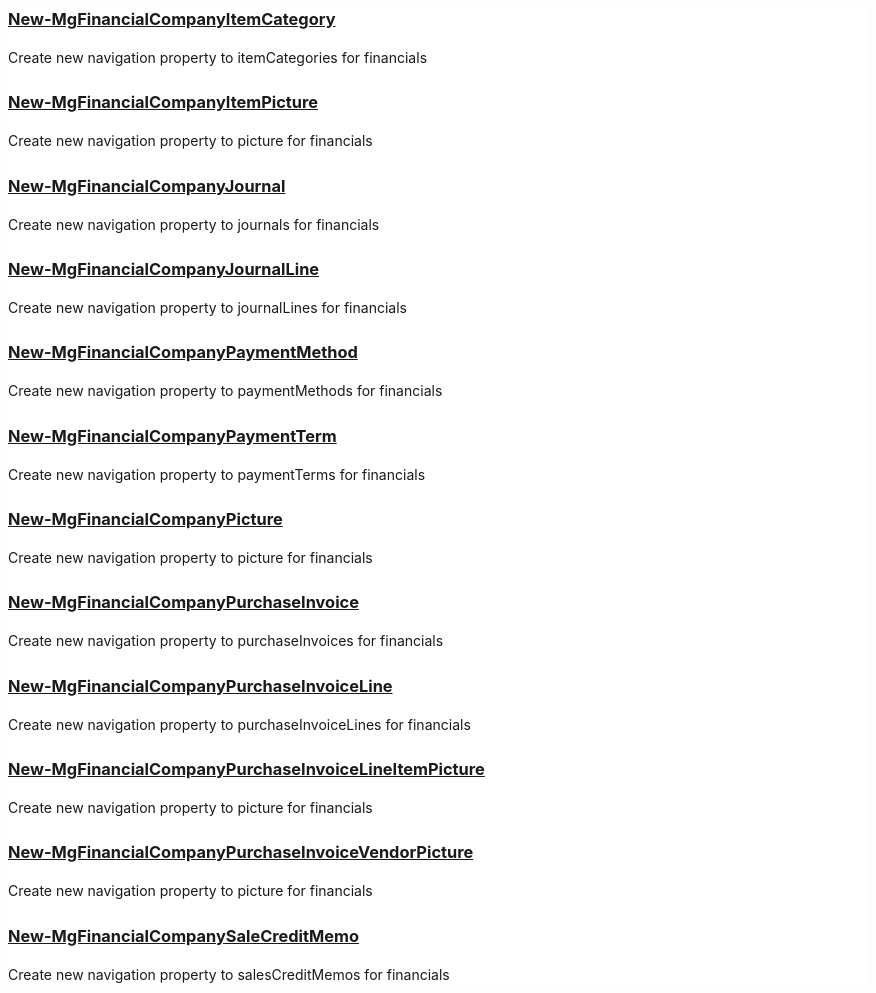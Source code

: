 ### [New-MgFinancialCompanyItemCategory](New-MgFinancialCompanyItemCategory.md)
Create new navigation property to itemCategories for financials

### [New-MgFinancialCompanyItemPicture](New-MgFinancialCompanyItemPicture.md)
Create new navigation property to picture for financials

### [New-MgFinancialCompanyJournal](New-MgFinancialCompanyJournal.md)
Create new navigation property to journals for financials

### [New-MgFinancialCompanyJournalLine](New-MgFinancialCompanyJournalLine.md)
Create new navigation property to journalLines for financials

### [New-MgFinancialCompanyPaymentMethod](New-MgFinancialCompanyPaymentMethod.md)
Create new navigation property to paymentMethods for financials

### [New-MgFinancialCompanyPaymentTerm](New-MgFinancialCompanyPaymentTerm.md)
Create new navigation property to paymentTerms for financials

### [New-MgFinancialCompanyPicture](New-MgFinancialCompanyPicture.md)
Create new navigation property to picture for financials

### [New-MgFinancialCompanyPurchaseInvoice](New-MgFinancialCompanyPurchaseInvoice.md)
Create new navigation property to purchaseInvoices for financials

### [New-MgFinancialCompanyPurchaseInvoiceLine](New-MgFinancialCompanyPurchaseInvoiceLine.md)
Create new navigation property to purchaseInvoiceLines for financials

### [New-MgFinancialCompanyPurchaseInvoiceLineItemPicture](New-MgFinancialCompanyPurchaseInvoiceLineItemPicture.md)
Create new navigation property to picture for financials

### [New-MgFinancialCompanyPurchaseInvoiceVendorPicture](New-MgFinancialCompanyPurchaseInvoiceVendorPicture.md)
Create new navigation property to picture for financials

### [New-MgFinancialCompanySaleCreditMemo](New-MgFinancialCompanySaleCreditMemo.md)
Create new navigation property to salesCreditMemos for financials
